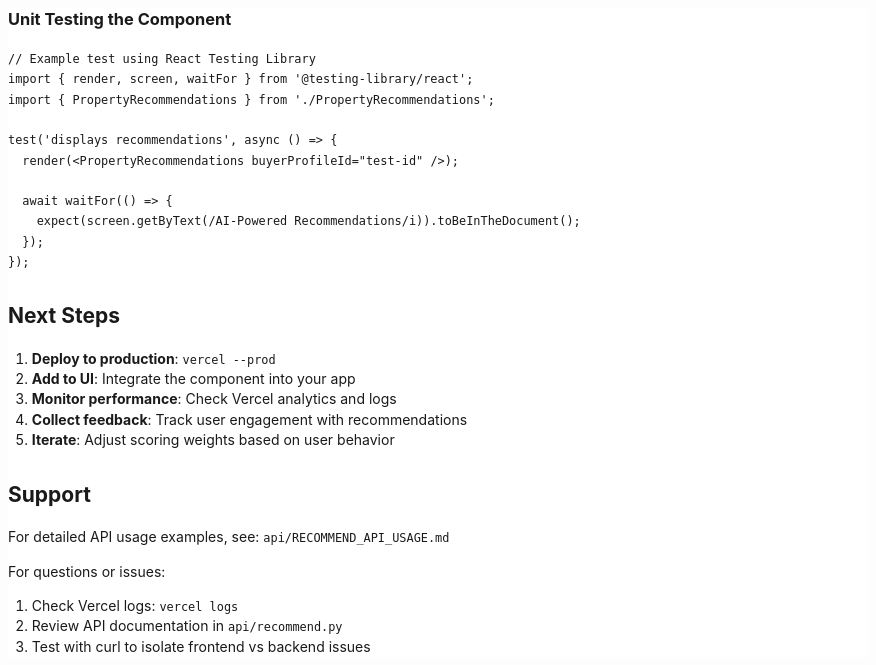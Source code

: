 ### Unit Testing the Component

```tsx
// Example test using React Testing Library
import { render, screen, waitFor } from '@testing-library/react';
import { PropertyRecommendations } from './PropertyRecommendations';

test('displays recommendations', async () => {
  render(<PropertyRecommendations buyerProfileId="test-id" />);

  await waitFor(() => {
    expect(screen.getByText(/AI-Powered Recommendations/i)).toBeInTheDocument();
  });
});
```

## Next Steps

1. **Deploy to production**: `vercel --prod`
2. **Add to UI**: Integrate the component into your app
3. **Monitor performance**: Check Vercel analytics and logs
4. **Collect feedback**: Track user engagement with recommendations
5. **Iterate**: Adjust scoring weights based on user behavior

## Support

For detailed API usage examples, see: `api/RECOMMEND_API_USAGE.md`

For questions or issues:
1. Check Vercel logs: `vercel logs`
2. Review API documentation in `api/recommend.py`
3. Test with curl to isolate frontend vs backend issues
